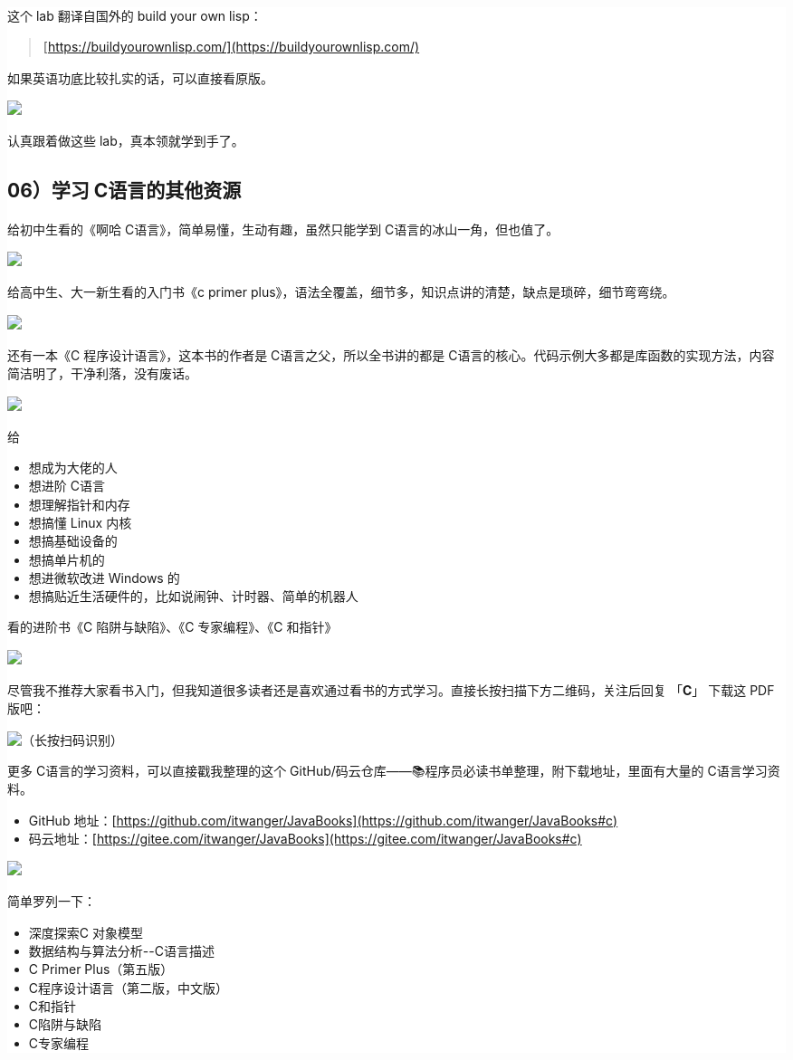 这个 lab 翻译自国外的 build your own lisp：

>[https://buildyourownlisp.com/](https://buildyourownlisp.com/)

如果英语功底比较扎实的话，可以直接看原版。

![](https://cdn.tobebetterjavaer.com/tobebetterjavaer/images/xuexiluxian/c-8.png)


认真跟着做这些 lab，真本领就学到手了。

## 06）学习 C语言的其他资源

给初中生看的《啊哈 C语言》，简单易懂，生动有趣，虽然只能学到 C语言的冰山一角，但也值了。

![](https://cdn.tobebetterjavaer.com/tobebetterjavaer/images/xuexiluxian/c-9.png)


给高中生、大一新生看的入门书《c primer plus》，语法全覆盖，细节多，知识点讲的清楚，缺点是琐碎，细节弯弯绕。


![](https://cdn.tobebetterjavaer.com/tobebetterjavaer/images/xuexiluxian/c-10.png)


还有一本《C 程序设计语言》，这本书的作者是 C语言之父，所以全书讲的都是 C语言的核心。代码示例大多都是库函数的实现方法，内容简洁明了，干净利落，没有废话。

![](https://cdn.tobebetterjavaer.com/tobebetterjavaer/images/xuexiluxian/c-11.png)


给
- 想成为大佬的人
- 想进阶 C语言
- 想理解指针和内存
- 想搞懂 Linux 内核
- 想搞基础设备的
- 想搞单片机的
- 想进微软改进 Windows 的
- 想搞贴近生活硬件的，比如说闹钟、计时器、简单的机器人

看的进阶书《C 陷阱与缺陷》、《C 专家编程》、《C 和指针》

![](https://cdn.tobebetterjavaer.com/tobebetterjavaer/images/xuexiluxian/c-12.png)

尽管我不推荐大家看书入门，但我知道很多读者还是喜欢通过看书的方式学习。直接长按扫描下方二维码，关注后回复 「**C**」 下载这 PDF 版吧：

![（长按扫码识别）](https://cdn.tobebetterjavaer.com/tobebetterjavaer/images/gongzhonghao.png)


更多 C语言的学习资料，可以直接戳我整理的这个 GitHub/码云仓库——📚程序员必读书单整理，附下载地址，里面有大量的 C语言学习资料。

- GitHub 地址：[https://github.com/itwanger/JavaBooks](https://github.com/itwanger/JavaBooks#c)
- 码云地址：[https://gitee.com/itwanger/JavaBooks](https://gitee.com/itwanger/JavaBooks#c)

![](https://cdn.tobebetterjavaer.com/tobebetterjavaer/images/xuexiluxian/c-books.jpg)

简单罗列一下：

- 深度探索C  对象模型
- 数据结构与算法分析--C语言描述
- C Primer Plus（第五版） 
- C程序设计语言（第二版，中文版）
- C和指针
- C陷阱与缺陷
- C专家编程
